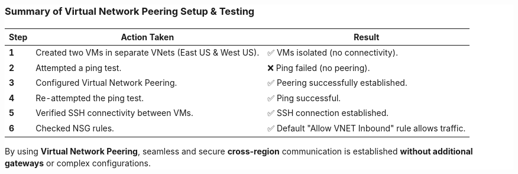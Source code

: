 

### **Summary of Virtual Network Peering Setup & Testing**  

| **Step** | **Action Taken** | **Result** |
|---------|----------------|-----------|
| **1** | Created two VMs in separate VNets (East US & West US). | ✅ VMs isolated (no connectivity). |
| **2** | Attempted a ping test. | ❌ Ping failed (no peering). |
| **3** | Configured Virtual Network Peering. | ✅ Peering successfully established. |
| **4** | Re-attempted the ping test. | ✅ Ping successful. |
| **5** | Verified SSH connectivity between VMs. | ✅ SSH connection established. |
| **6** | Checked NSG rules. | ✅ Default "Allow VNET Inbound" rule allows traffic. |

By using **Virtual Network Peering**, seamless and secure **cross-region** communication is established **without additional gateways** or complex configurations.